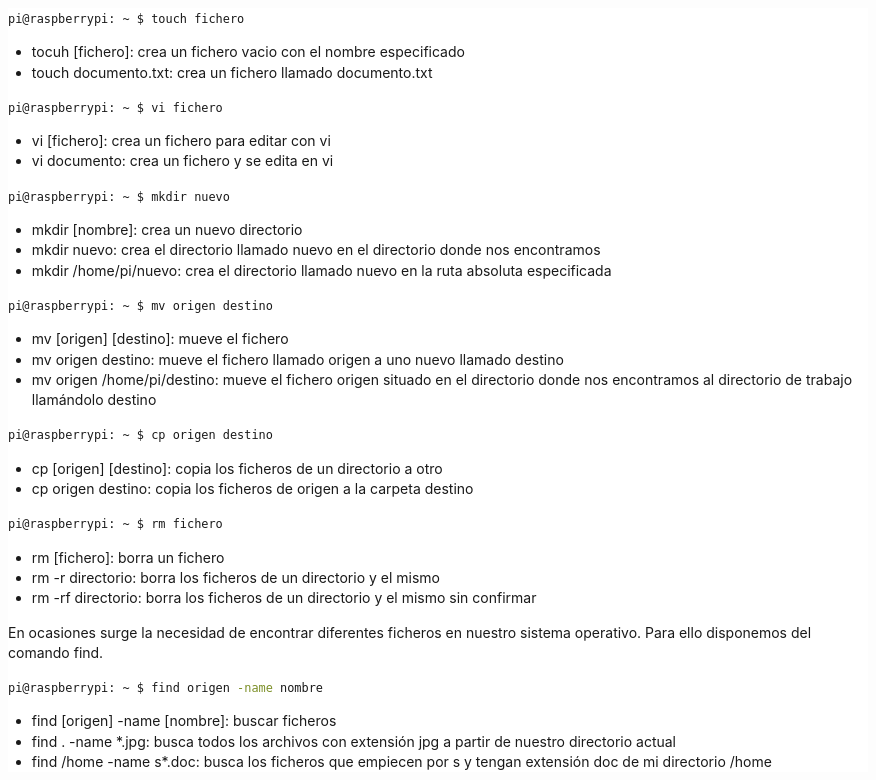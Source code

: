  
```sh
pi@raspberrypi: ~ $ touch fichero
```

- tocuh [fichero]: crea un fichero vacio con el nombre especificado
- touch documento.txt: crea un fichero llamado documento.txt

 
```sh
pi@raspberrypi: ~ $ vi fichero
```

- vi [fichero]: crea un fichero para editar con vi
- vi documento: crea un fichero y se edita en vi

 
```sh
pi@raspberrypi: ~ $ mkdir nuevo
```

- mkdir [nombre]: crea un nuevo directorio
- mkdir nuevo: crea el directorio llamado nuevo en el directorio donde nos encontramos
- mkdir /home/pi/nuevo: crea el directorio llamado nuevo en la ruta absoluta especificada

 
```sh
pi@raspberrypi: ~ $ mv origen destino
```

- mv [origen] [destino]: mueve el fichero
- mv origen destino: mueve el fichero llamado origen a uno nuevo llamado destino
- mv origen /home/pi/destino: mueve el fichero origen situado en el directorio donde nos encontramos al directorio de trabajo llamándolo destino

 
```sh
pi@raspberrypi: ~ $ cp origen destino
```

- cp [origen] [destino]: copia los ficheros de un directorio a otro
- cp origen destino: copia los ficheros de origen a la carpeta destino

 
```sh
pi@raspberrypi: ~ $ rm fichero
```

- rm [fichero]: borra un fichero
- rm -r directorio: borra los ficheros de un directorio y el mismo
- rm -rf directorio: borra los ficheros de un directorio y el mismo sin confirmar

En ocasiones surge la necesidad de encontrar diferentes ficheros en nuestro sistema operativo. Para ello disponemos del comando find.

```sh
pi@raspberrypi: ~ $ find origen -name nombre
```

- find [origen] -name [nombre]: buscar ficheros
- find . -name *.jpg: busca todos los archivos con extensión jpg a partir de nuestro directorio actual
- find /home -name s*.doc: busca los ficheros que empiecen por s y tengan extensión doc de mi directorio /home
